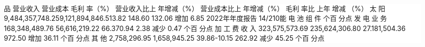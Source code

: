 品
营业收入
营业成本
毛利
率（%）
营业收入比上
年增减（%）
营业成本比上
年增减（%）
毛利
率比
上年
增减
（%）
太
阳
9,484,357,748.259,121,894,846.513.82
148.60
132.06
增加
6.85
2022年年度报告
14/210能
电
池
组
件
个百
分点
发
电
业
务
168,348,489.76
56,616,219.22
66.370.94
2.38
减少
0.47
个百
分点
加
工
费
收
入
323,575,573.69
235,624,306.80
27.181,504.36
972.50
增加
36.11
个百
分点
其
他
2,758,296.95
1,658,945.25
39.86-10.15
262.92
减少
45.25
个百
分点
